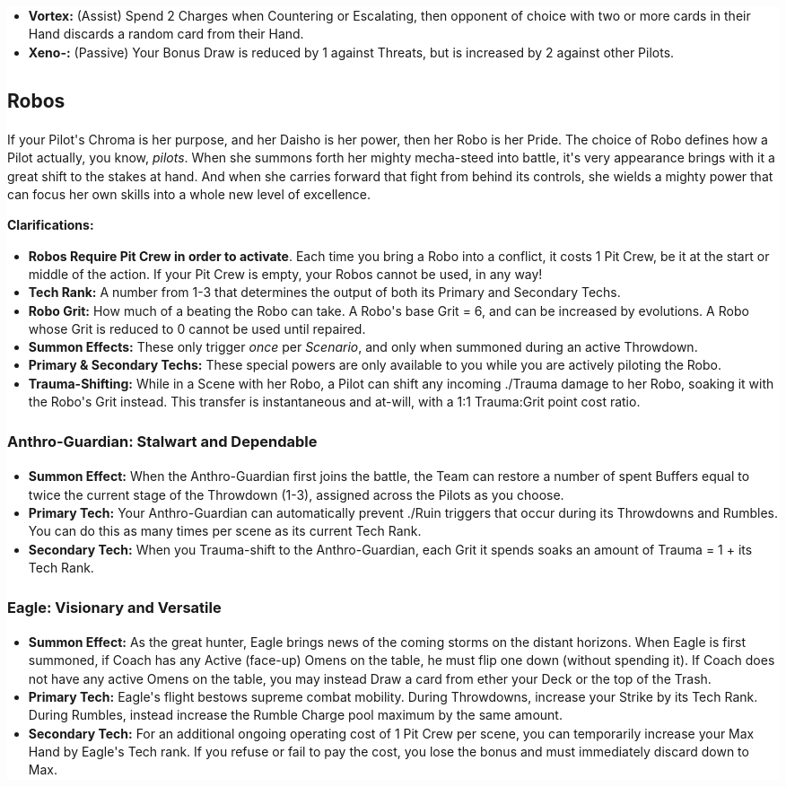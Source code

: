 * **Vortex:** (Assist) Spend 2 Charges when Countering or Escalating, then opponent of choice with two or more cards in their Hand discards a random card from their Hand.
* **Xeno-:** (Passive) Your Bonus Draw is reduced by 1 against Threats, but is increased by 2 against other Pilots.


## Robos

If your Pilot's Chroma is her purpose, and her Daisho is her power, then her Robo is her Pride. The choice of Robo defines how a Pilot actually, you know, *pilots*. When she summons forth her mighty mecha-steed into battle, it's very appearance brings with it a great shift to the stakes at hand. And when she carries forward that fight from behind its controls, she wields a mighty power that can focus her own skills into a whole new level of excellence.

**Clarifications:**

* **Robos Require Pit Crew in order to activate**. Each time you bring a Robo into a conflict, it costs 1 Pit Crew, be it at the start or middle of the action. If your Pit Crew is empty, your Robos cannot be used, in any way!
* **Tech Rank:** A number from 1-3 that determines the output of both its Primary and Secondary Techs.
* **Robo Grit:** How much of a beating the Robo can take. A Robo's base Grit = 6, and can be increased by evolutions. A Robo whose Grit is reduced to 0 cannot be used until repaired.
* **Summon Effects:** These only trigger *once* per *Scenario*, and only when summoned during an active Throwdown.
* **Primary & Secondary Techs:** These special powers are only available to you while you are actively piloting the Robo.
* **Trauma-Shifting:** While in a Scene with her Robo, a Pilot can shift any incoming ./Trauma damage to her Robo, soaking it with the Robo's Grit instead. This transfer is instantaneous and at-will, with a 1:1 Trauma:Grit point cost ratio.


### Anthro-Guardian: Stalwart and Dependable

* **Summon Effect:** When the Anthro-Guardian first joins the battle, the Team can restore a number of spent Buffers equal to twice the current stage of the Throwdown (1-3), assigned across the Pilots as you choose.
* **Primary Tech:** Your Anthro-Guardian can automatically prevent ./Ruin triggers that occur during its Throwdowns and Rumbles. You can do this as many times per scene as its current Tech Rank.
* **Secondary Tech:** When you Trauma-shift to the Anthro-Guardian, each Grit it spends soaks an amount of Trauma = 1 + its Tech Rank.


### Eagle: Visionary and Versatile

* **Summon Effect:** As the great hunter, Eagle brings news of the coming storms on the distant horizons. When Eagle is first summoned, if Coach has any Active (face-up) Omens on the table, he must flip one down (without spending it). If Coach does not have any active Omens on the table, you may instead Draw a card from ether your Deck or the top of the Trash.
* **Primary Tech:** Eagle's flight bestows supreme combat mobility. During Throwdowns, increase your Strike by its Tech Rank. During Rumbles, instead increase the Rumble Charge pool maximum by the same amount.
* **Secondary Tech:** For an additional ongoing operating cost of 1 Pit Crew per scene, you can temporarily increase your Max Hand by Eagle's Tech rank. If you refuse or fail to pay the cost, you lose the bonus and must immediately discard down to Max.
